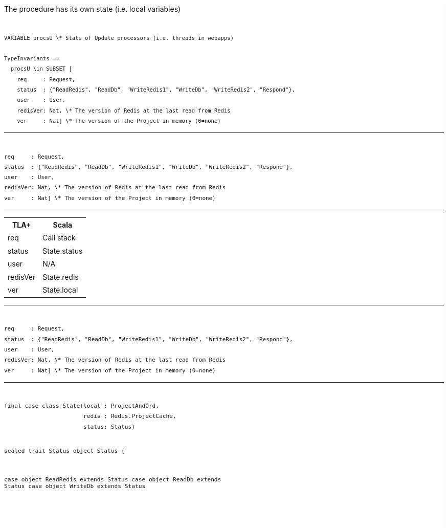 
The procedure has its own state (i.e. local variables)

<pre><code class="lang-tla hljs" style="font-size:75%" data-trim data-noescape>
VARIABLE procsU \* State of Update processors (i.e. threads in webapps)

TypeInvariants ==
  procsU \in SUBSET [
    req     : Request,
    status  : {"ReadRedis", "ReadDb", "WriteRedis1", "WriteDb", "WriteRedis2", "Respond"},
    user    : User,
    redisVer: Nat, \* The version of Redis at the last read from Redis
    ver     : Nat] \* The version of the Project in memory (0=none)
</code></pre>

---

<pre><code class="lang-tla hljs" style="font-size:78%" data-trim data-noescape>
req     : Request,
status  : {"ReadRedis", "ReadDb", "WriteRedis1", "WriteDb", "WriteRedis2", "Respond"},
user    : User,
redisVer: Nat, \&#42; The version of Redis at the last read from Redis
ver     : Nat] \&#42; The version of the Project in memory (0=none)
</code></pre>
<hr>
<table>
<tr><th>TLA+</th><th>Scala</th></tr>
<tr><td>req</td><td>Call stack</td></tr>
<tr><td>status</td><td>State.status</td></tr>
<tr><td>user</td><td>N/A</td></tr>
<tr><td>redisVer</td><td>State.redis</td></tr>
<tr><td>ver</td><td>State.local</td></tr>
</table>

---

<pre><code class="lang-tla hljs" style="font-size:78%" data-trim data-noescape>
req     : Request,
status  : {"ReadRedis", "ReadDb", "WriteRedis1", "WriteDb", "WriteRedis2", "Respond"},
user    : User,
redisVer: Nat, \* The version of Redis at the last read from Redis
ver     : Nat] \* The version of the Project in memory (0=none)
</code></pre>
<hr>
<pre><code class="lang-scala hljs" style="font-size:80%; line-height:1.2em" data-trim data-noescape>
final case class State(local : ProjectAndOrd,
                       redis : Redis.ProjectCache,
                       status: Status)

sealed trait Status
object Status {

  case object ReadRedis extends Status
  case object ReadDb    extends Status
  case object WriteDb   extends Status
